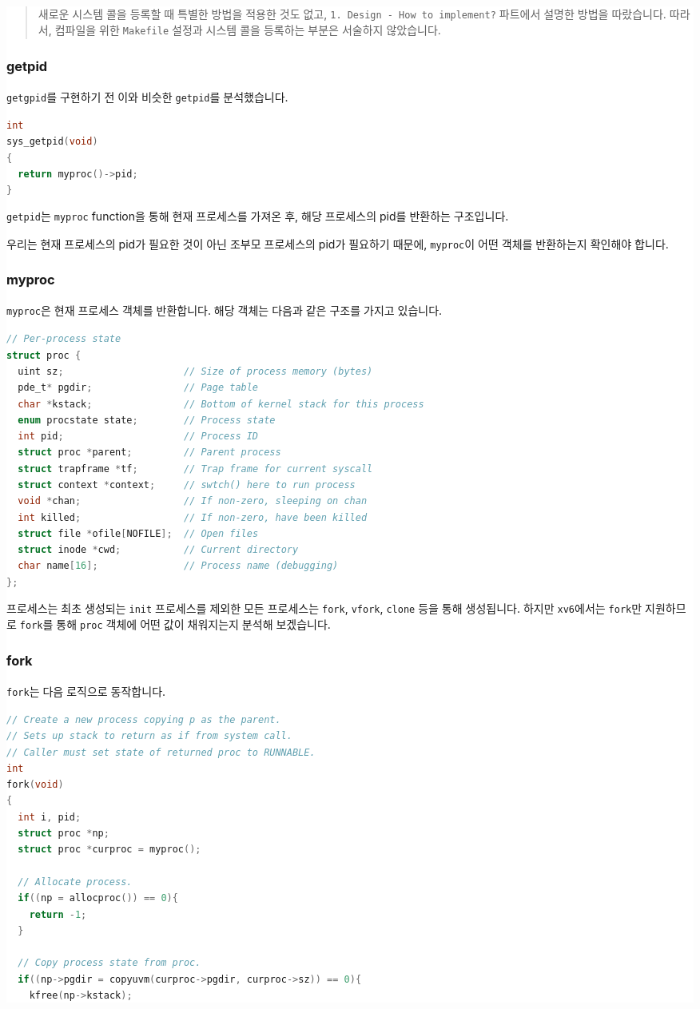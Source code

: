 > 새로운 시스템 콜을 등록할 때 특별한 방법을 적용한 것도 없고, `1. Design - How to implement?` 파트에서 설명한 방법을 따랐습니다. 따라서, 컴파일을 위한 `Makefile` 설정과 시스템 콜을 등록하는 부분은 서술하지 않았습니다.

### getpid

`getgpid`를 구현하기 전 이와 비슷한 `getpid`를 분석했습니다.

```c
int
sys_getpid(void)
{
  return myproc()->pid;
}
```

`getpid`는 `myproc` function을 통해 현재 프로세스를 가져온 후, 해당 프로세스의 pid를 반환하는 구조입니다.

우리는 현재 프로세스의 pid가 필요한 것이 아닌 조부모 프로세스의 pid가 필요하기 때문에, `myproc`이 어떤 객체를 반환하는지 확인해야 합니다.

### myproc

`myproc`은 현재 프로세스 객체를 반환합니다. 해당 객체는 다음과 같은 구조를 가지고 있습니다.

```c
// Per-process state
struct proc {
  uint sz;                     // Size of process memory (bytes)
  pde_t* pgdir;                // Page table
  char *kstack;                // Bottom of kernel stack for this process
  enum procstate state;        // Process state
  int pid;                     // Process ID
  struct proc *parent;         // Parent process
  struct trapframe *tf;        // Trap frame for current syscall
  struct context *context;     // swtch() here to run process
  void *chan;                  // If non-zero, sleeping on chan
  int killed;                  // If non-zero, have been killed
  struct file *ofile[NOFILE];  // Open files
  struct inode *cwd;           // Current directory
  char name[16];               // Process name (debugging)
};
```

프로세스는 최초 생성되는 `init` 프로세스를 제외한 모든 프로세스는 `fork`, `vfork`, `clone` 등을 통해 생성됩니다. 하지만 `xv6`에서는 `fork`만 지원하므로 `fork`를 통해 `proc` 객체에 어떤 값이 채워지는지 분석해 보겠습니다.

### fork

`fork`는 다음 로직으로 동작합니다.

```c
// Create a new process copying p as the parent.
// Sets up stack to return as if from system call.
// Caller must set state of returned proc to RUNNABLE.
int
fork(void)
{
  int i, pid;
  struct proc *np;
  struct proc *curproc = myproc();

  // Allocate process.
  if((np = allocproc()) == 0){
    return -1;
  }

  // Copy process state from proc.
  if((np->pgdir = copyuvm(curproc->pgdir, curproc->sz)) == 0){
    kfree(np->kstack);
```